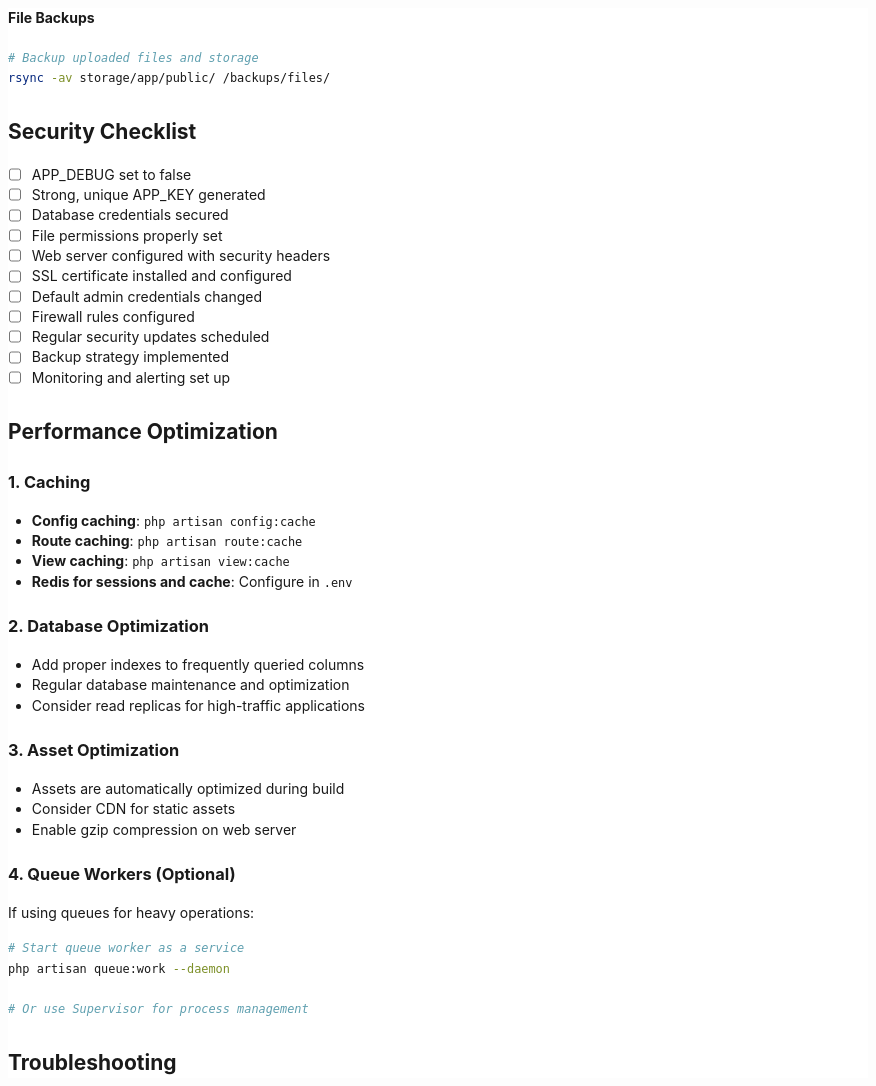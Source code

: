 #### File Backups
```bash
# Backup uploaded files and storage
rsync -av storage/app/public/ /backups/files/
```

## Security Checklist

- [ ] APP_DEBUG set to false
- [ ] Strong, unique APP_KEY generated
- [ ] Database credentials secured
- [ ] File permissions properly set
- [ ] Web server configured with security headers
- [ ] SSL certificate installed and configured
- [ ] Default admin credentials changed
- [ ] Firewall rules configured
- [ ] Regular security updates scheduled
- [ ] Backup strategy implemented
- [ ] Monitoring and alerting set up

## Performance Optimization

### 1. Caching
- **Config caching**: `php artisan config:cache`
- **Route caching**: `php artisan route:cache`
- **View caching**: `php artisan view:cache`
- **Redis for sessions and cache**: Configure in `.env`

### 2. Database Optimization
- Add proper indexes to frequently queried columns
- Regular database maintenance and optimization
- Consider read replicas for high-traffic applications

### 3. Asset Optimization
- Assets are automatically optimized during build
- Consider CDN for static assets
- Enable gzip compression on web server

### 4. Queue Workers (Optional)
If using queues for heavy operations:
```bash
# Start queue worker as a service
php artisan queue:work --daemon

# Or use Supervisor for process management
```

## Troubleshooting
